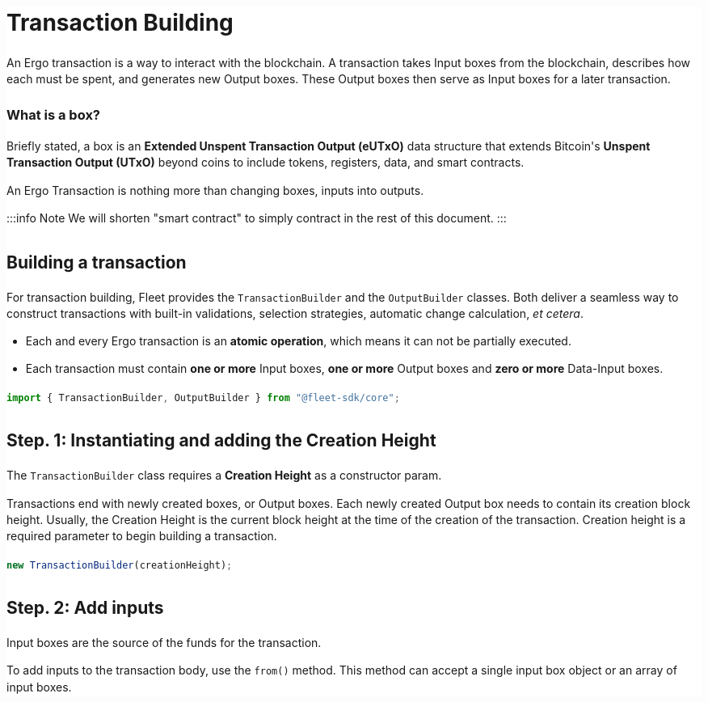# Transaction Building

An Ergo transaction is a way to interact with the blockchain. A transaction takes Input boxes from the blockchain, describes how each must be spent, and generates new Output boxes. These Output boxes then serve as Input boxes for a later transaction.

### What is a box?

Briefly stated, a box is an **Extended Unspent Transaction Output (eUTxO)** data structure that extends Bitcoin's **Unspent Transaction Output (UTxO)** beyond coins to include tokens, registers, data, and smart contracts.

An Ergo Transaction is nothing more than changing boxes, inputs into outputs.

:::info Note
We will shorten "smart contract" to simply contract in the rest of this document.
:::

## Building a transaction

For transaction building, Fleet provides the `TransactionBuilder` and the `OutputBuilder` classes. Both deliver a seamless way to construct transactions with built-in validations, selection strategies, automatic change calculation, _et cetera_.

- Each and every Ergo transaction is an **atomic operation**, which means it can not be partially executed.

- Each transaction must contain **one or more** Input boxes, **one or more** Output boxes and **zero or more** Data-Input boxes.

```ts
import { TransactionBuilder, OutputBuilder } from "@fleet-sdk/core";
```

## Step. 1: Instantiating and adding the Creation Height

The `TransactionBuilder` class requires a **Creation Height** as a constructor param.

Transactions end with newly created boxes, or Output boxes. Each newly created Output box needs to contain its creation block height. Usually, the Creation Height is the current block height at the time of the creation of the transaction. Creation height is a required parameter to begin building a transaction.

```ts
new TransactionBuilder(creationHeight);
```

## Step. 2: Add inputs

Input boxes are the source of the funds for the transaction.

To add inputs to the transaction body, use the `from()` method. This method can accept a single input box object or an array of input boxes.
